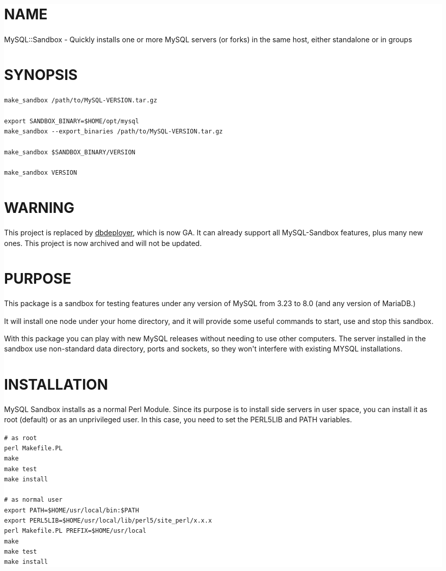 # NAME

MySQL::Sandbox - Quickly installs one or more MySQL servers (or forks) in the same host, either standalone or in groups

# SYNOPSIS

    make_sandbox /path/to/MySQL-VERSION.tar.gz

    export SANDBOX_BINARY=$HOME/opt/mysql
    make_sandbox --export_binaries /path/to/MySQL-VERSION.tar.gz

    make_sandbox $SANDBOX_BINARY/VERSION

    make_sandbox VERSION

# WARNING

This project is replaced by [dbdeployer](https://github.com/datacharmer/dbdeployer), which is now GA. It can already support all MySQL-Sandbox features, plus many new ones. This project is now archived and will not be updated.

# PURPOSE

This package is a sandbox for testing features under any version of
MySQL from 3.23 to 8.0 (and any version of MariaDB.)

It will install one node under your home directory, and it will
provide some useful commands to start, use and stop this sandbox.

With this package you can play with new MySQL releases without needing
to use other computers. The server installed in the sandbox use 
non-standard data directory, ports and sockets, so they won't 
interfere with existing MYSQL installations.

# INSTALLATION

MySQL Sandbox installs as a normal Perl Module. Since its purpose is to
install side servers in user space, you can install it as root (default) 
or as an unprivileged user. In this case, you need to set the PERL5LIB 
and PATH variables.

    # as root
    perl Makefile.PL 
    make
    make test
    make install

    # as normal user
    export PATH=$HOME/usr/local/bin:$PATH
    export PERL5LIB=$HOME/usr/local/lib/perl5/site_perl/x.x.x
    perl Makefile.PL PREFIX=$HOME/usr/local
    make
    make test
    make install
